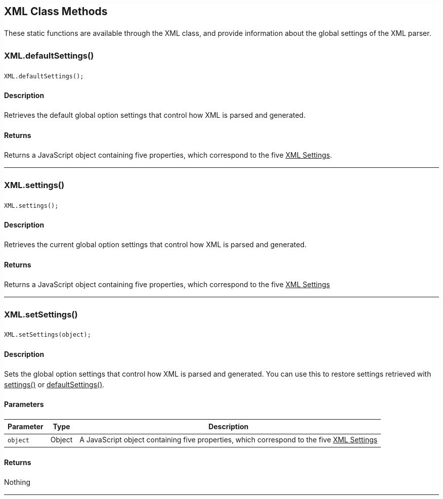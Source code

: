 
## XML Class Methods

These static functions are available through the XML class, and provide information about the global settings of the XML parser.

### XML.defaultSettings()

`XML.defaultSettings();`

#### Description

Retrieves the default global option settings that control how XML is parsed and generated.

#### Returns

Returns a JavaScript object containing five properties, which correspond to the five [XML Settings](#xml-settings).

---

### XML.settings()

`XML.settings();`

#### Description

Retrieves the current global option settings that control how XML is parsed and generated.

#### Returns

Returns a JavaScript object containing five properties, which correspond to the five [XML Settings](#xml-settings)

---

### XML.setSettings()

`XML.setSettings(object);`

#### Description

Sets the global option settings that control how XML is parsed and generated. You can use this to restore settings retrieved with [settings()](#xml-settings) or [defaultSettings()](#xmldefaultsettings).

#### Parameters

| Parameter |  Type  |                                                Description                                                 |
| --------- | ------ | ---------------------------------------------------------------------------------------------------------- |
| `object`  | Object | A JavaScript object containing five properties, which correspond to the five [XML Settings](#xml-settings) |

#### Returns

Nothing

---